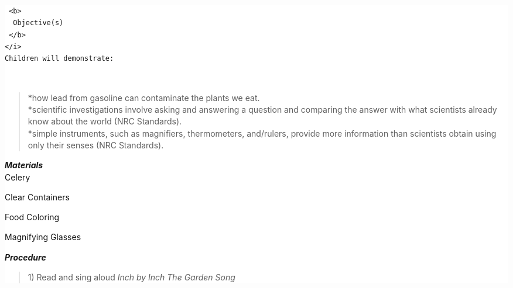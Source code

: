      <b>
      Objective(s)
     </b>
    </i>
    Children will demonstrate:
   </i>
  </b>
  <br/>
 </p>
 <blockquote>
  <dl>
   <dt>
    *how lead from gasoline can contaminate the plants we eat.
    <dt>
     *scientific investigations involve asking and answering a question and comparing the answer with what scientists already know about the world (NRC Standards).
     <dt>
      *simple instruments, such as magnifiers, thermometers, and/rulers, provide more information than scientists obtain using only their senses (NRC Standards).
     </dt>
    </dt>
   </dt>
  </dl>
 </blockquote>
 <p>
  <b>
   <i>
    <i>
     <b>
      Materials
     </b>
    </i>
   </i>
  </b>
  <br/>
  Celery
 </p>
 <p>
  Clear Containers
 </p>
 <p>
  Food Coloring
 </p>
 <p>
  Magnifying Glasses
 </p>
<p>
  <b>
   <i>
    <i>
     <b>
      Procedure
     </b>
    </i>
   </i>
  </b>
  <br/>
 </p>
 <blockquote>
  <dl>
   <dt>
    1) Read and sing aloud
    <i>
     Inch by Inch The Garden Song